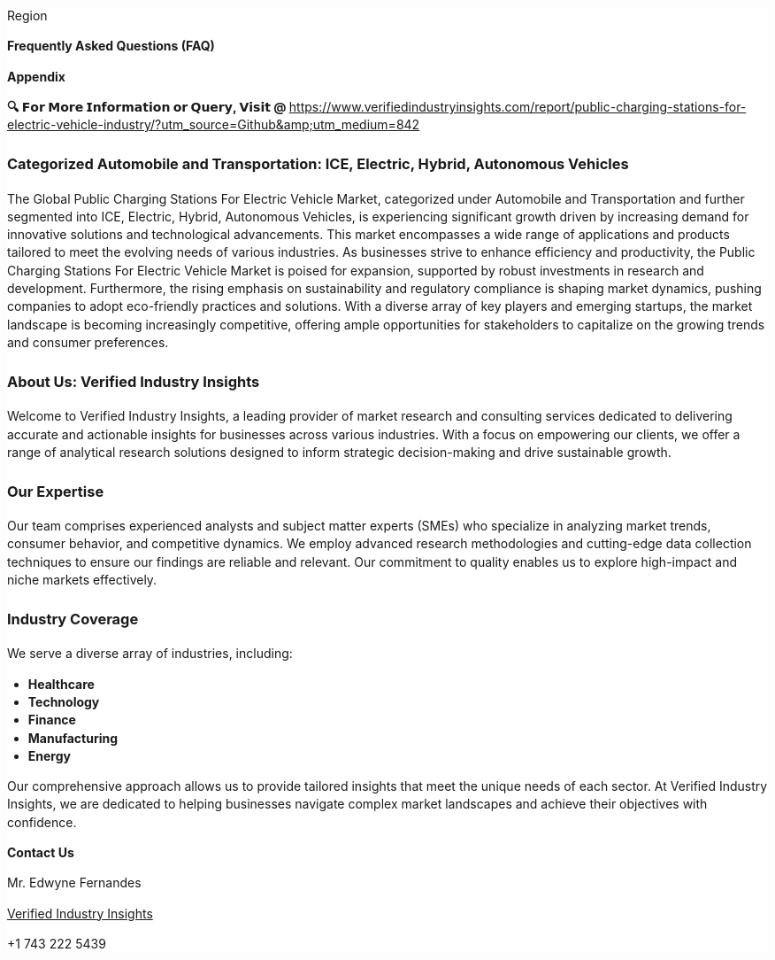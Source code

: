Region</li></ul><p><strong>Frequently Asked Questions (FAQ)</strong></p><p><strong>Appendix<br /></strong></p><p><strong>🔍 𝗙𝗼𝗿 𝗠𝗼𝗿𝗲 𝗜𝗻𝗳𝗼𝗿𝗺𝗮𝘁𝗶𝗼𝗻 𝗼𝗿 𝗤𝘂𝗲𝗿𝘆, 𝗩𝗶𝘀𝗶𝘁 @ </strong><a href="https://www.verifiedindustryinsights.com/report/public-charging-stations-for-electric-vehicle-industry/?utm_source=Github&amp;utm_medium=842">https://www.verifiedindustryinsights.com/report/public-charging-stations-for-electric-vehicle-industry/?utm_source=Github&amp;utm_medium=842</a>&nbsp;</p><h3>Categorized Automobile and Transportation: ICE, Electric, Hybrid, Autonomous Vehicles </h3><p>The Global Public Charging Stations For Electric Vehicle Market, categorized under Automobile and Transportation and further segmented into ICE, Electric, Hybrid, Autonomous Vehicles, is experiencing significant growth driven by increasing demand for innovative solutions and technological advancements. This market encompasses a wide range of applications and products tailored to meet the evolving needs of various industries. As businesses strive to enhance efficiency and productivity, the Public Charging Stations For Electric Vehicle Market is poised for expansion, supported by robust investments in research and development. Furthermore, the rising emphasis on sustainability and regulatory compliance is shaping market dynamics, pushing companies to adopt eco-friendly practices and solutions. With a diverse array of key players and emerging startups, the market landscape is becoming increasingly competitive, offering ample opportunities for stakeholders to capitalize on the growing trends and consumer preferences.</p><h3>About Us: Verified Industry Insights</h3><p>Welcome to Verified Industry Insights, a leading provider of market research and consulting services dedicated to delivering accurate and actionable insights for businesses across various industries. With a focus on empowering our clients, we offer a range of analytical research solutions designed to inform strategic decision-making and drive sustainable growth.</p><h3>Our Expertise</h3><p>Our team comprises experienced analysts and subject matter experts (SMEs) who specialize in analyzing market trends, consumer behavior, and competitive dynamics. We employ advanced research methodologies and cutting-edge data collection techniques to ensure our findings are reliable and relevant. Our commitment to quality enables us to explore high-impact and niche markets effectively.</p><h3>Industry Coverage</h3><p>We serve a diverse array of industries, including:</p><ul><li><strong>Healthcare</strong></li><li><strong>Technology</strong></li><li><strong>Finance</strong></li><li><strong>Manufacturing</strong></li><li><strong>Energy</strong></li></ul><p>Our comprehensive approach allows us to provide tailored insights that meet the unique needs of each sector. At Verified Industry Insights, we are dedicated to helping businesses navigate complex market landscapes and achieve their objectives with confidence.</p><p><strong>Contact Us</strong></p><p>Mr. Edwyne Fernandes</p><p><a href="https://www.verifiedindustryinsights.com/">Verified Industry Insights</a></p><p>+1 743 222 5439</p>
